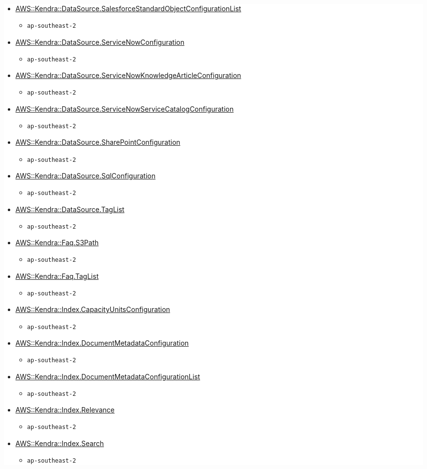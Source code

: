 - [AWS::Kendra::DataSource.SalesforceStandardObjectConfigurationList](http://docs.aws.amazon.com/AWSCloudFormation/latest/UserGuide/aws-properties-kendra-datasource-salesforcestandardobjectconfigurationlist.html)
  - `ap-southeast-2`

- [AWS::Kendra::DataSource.ServiceNowConfiguration](http://docs.aws.amazon.com/AWSCloudFormation/latest/UserGuide/aws-properties-kendra-datasource-servicenowconfiguration.html)
  - `ap-southeast-2`

- [AWS::Kendra::DataSource.ServiceNowKnowledgeArticleConfiguration](http://docs.aws.amazon.com/AWSCloudFormation/latest/UserGuide/aws-properties-kendra-datasource-servicenowknowledgearticleconfiguration.html)
  - `ap-southeast-2`

- [AWS::Kendra::DataSource.ServiceNowServiceCatalogConfiguration](http://docs.aws.amazon.com/AWSCloudFormation/latest/UserGuide/aws-properties-kendra-datasource-servicenowservicecatalogconfiguration.html)
  - `ap-southeast-2`

- [AWS::Kendra::DataSource.SharePointConfiguration](http://docs.aws.amazon.com/AWSCloudFormation/latest/UserGuide/aws-properties-kendra-datasource-sharepointconfiguration.html)
  - `ap-southeast-2`

- [AWS::Kendra::DataSource.SqlConfiguration](http://docs.aws.amazon.com/AWSCloudFormation/latest/UserGuide/aws-properties-kendra-datasource-sqlconfiguration.html)
  - `ap-southeast-2`

- [AWS::Kendra::DataSource.TagList](http://docs.aws.amazon.com/AWSCloudFormation/latest/UserGuide/aws-properties-kendra-datasource-taglist.html)
  - `ap-southeast-2`

- [AWS::Kendra::Faq.S3Path](http://docs.aws.amazon.com/AWSCloudFormation/latest/UserGuide/aws-properties-kendra-faq-s3path.html)
  - `ap-southeast-2`

- [AWS::Kendra::Faq.TagList](http://docs.aws.amazon.com/AWSCloudFormation/latest/UserGuide/aws-properties-kendra-faq-taglist.html)
  - `ap-southeast-2`

- [AWS::Kendra::Index.CapacityUnitsConfiguration](http://docs.aws.amazon.com/AWSCloudFormation/latest/UserGuide/aws-properties-kendra-index-capacityunitsconfiguration.html)
  - `ap-southeast-2`

- [AWS::Kendra::Index.DocumentMetadataConfiguration](http://docs.aws.amazon.com/AWSCloudFormation/latest/UserGuide/aws-properties-kendra-index-documentmetadataconfiguration.html)
  - `ap-southeast-2`

- [AWS::Kendra::Index.DocumentMetadataConfigurationList](http://docs.aws.amazon.com/AWSCloudFormation/latest/UserGuide/aws-properties-kendra-index-documentmetadataconfigurationlist.html)
  - `ap-southeast-2`

- [AWS::Kendra::Index.Relevance](http://docs.aws.amazon.com/AWSCloudFormation/latest/UserGuide/aws-properties-kendra-index-relevance.html)
  - `ap-southeast-2`

- [AWS::Kendra::Index.Search](http://docs.aws.amazon.com/AWSCloudFormation/latest/UserGuide/aws-properties-kendra-index-search.html)
  - `ap-southeast-2`
